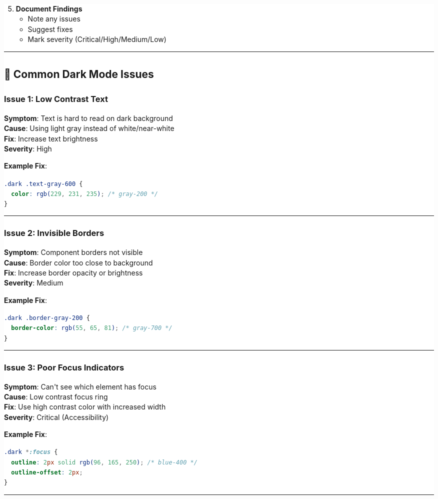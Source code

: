 5. **Document Findings**
   - Note any issues
   - Suggest fixes
   - Mark severity (Critical/High/Medium/Low)

---

## 🐛 Common Dark Mode Issues

### Issue 1: Low Contrast Text

**Symptom**: Text is hard to read on dark background  
**Cause**: Using light gray instead of white/near-white  
**Fix**: Increase text brightness  
**Severity**: High

**Example Fix**:

```css
.dark .text-gray-600 {
  color: rgb(229, 231, 235); /* gray-200 */
}
```

---

### Issue 2: Invisible Borders

**Symptom**: Component borders not visible  
**Cause**: Border color too close to background  
**Fix**: Increase border opacity or brightness  
**Severity**: Medium

**Example Fix**:

```css
.dark .border-gray-200 {
  border-color: rgb(55, 65, 81); /* gray-700 */
}
```

---

### Issue 3: Poor Focus Indicators

**Symptom**: Can't see which element has focus  
**Cause**: Low contrast focus ring  
**Fix**: Use high contrast color with increased width  
**Severity**: Critical (Accessibility)

**Example Fix**:

```css
.dark *:focus {
  outline: 2px solid rgb(96, 165, 250); /* blue-400 */
  outline-offset: 2px;
}
```

---
